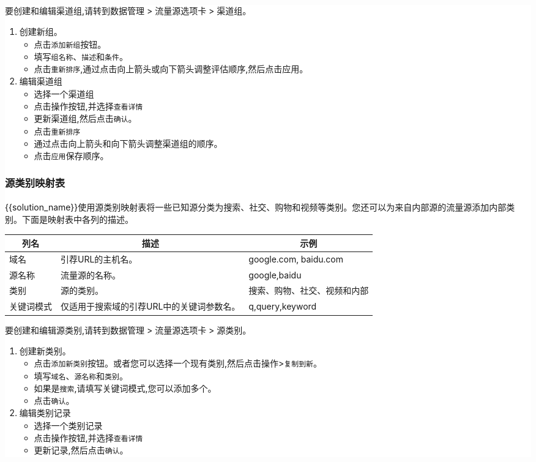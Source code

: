 


要创建和编辑渠道组,请转到数据管理 > 流量源选项卡 > 渠道组。

1. 创建新组。
    - 点击`添加新组`按钮。
    - 填写`组名称`、`描述`和`条件`。
    - 点击`重新排序`,通过点击向上箭头或向下箭头调整评估顺序,然后点击应用。
2. 编辑渠道组
    - 选择一个渠道组
    - 点击操作按钮,并选择`查看详情`
    - 更新渠道组,然后点击`确认`。
    - 点击`重新排序`
    - 通过点击向上箭头和向下箭头调整渠道组的顺序。
    - 点击`应用`保存顺序。

### 源类别映射表
{{solution_name}}使用源类别映射表将一些已知源分类为搜索、社交、购物和视频等类别。您还可以为来自内部源的流量源添加内部类别。下面是映射表中各列的描述。

|列名|描述|示例|
|----|----|---|
|域名|引荐URL的主机名。| google.com, baidu.com |
|源名称|流量源的名称。|google,baidu|
|类别|源的类别。|搜索、购物、社交、视频和内部|  
|关键词模式|仅适用于搜索域的引荐URL中的关键词参数名。|q,query,keyword|

要创建和编辑源类别,请转到数据管理 > 流量源选项卡 > 源类别。

1. 创建新类别。
    - 点击`添加新类别`按钮。或者您可以选择一个现有类别,然后点击操作>`复制到新`。
    - 填写`域名`、`源名称`和`类别`。
    - 如果是`搜索`,请填写关键词模式,您可以添加多个。
    - 点击`确认`。
2. 编辑类别记录
    - 选择一个类别记录
    - 点击操作按钮,并选择`查看详情`
    - 更新记录,然后点击`确认`。
